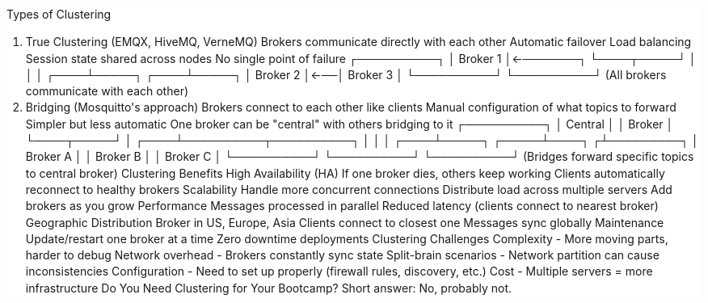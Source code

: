 Types of Clustering
1. True Clustering (EMQX, HiveMQ, VerneMQ)
   Brokers communicate directly with each other
   Automatic failover
   Load balancing
   Session state shared across nodes
   No single point of failure
   ┌──────────┐
   │ Broker 1 │←───────┐
   └────┬─────┘        │
   │              │
   ┌────┴─────┐   ┌────┴─────┐
   │ Broker 2 │←──│ Broker 3 │
   └──────────┘   └──────────┘
   (All brokers communicate with each other)
2. Bridging (Mosquitto's approach)
   Brokers connect to each other like clients
   Manual configuration of what topics to forward
   Simpler but less automatic
   One broker can be "central" with others bridging to it
   ┌──────────┐
   │ Central  │
   │ Broker   │
   └────┬─────┘
   │
   ┌────┴──────────┬──────────┐
   │               │          │
   ┌────┴─────┐   ┌─────┴────┐   ┌┴─────────┐
   │ Broker A │   │ Broker B │   │ Broker C │
   └──────────┘   └──────────┘   └──────────┘
   (Bridges forward specific topics to central broker)
   Clustering Benefits
   High Availability (HA)
   If one broker dies, others keep working
   Clients automatically reconnect to healthy brokers
   Scalability
   Handle more concurrent connections
   Distribute load across multiple servers
   Add brokers as you grow
   Performance
   Messages processed in parallel
   Reduced latency (clients connect to nearest broker)
   Geographic Distribution
   Broker in US, Europe, Asia
   Clients connect to closest one
   Messages sync globally
   Maintenance
   Update/restart one broker at a time
   Zero downtime deployments
   Clustering Challenges
   Complexity - More moving parts, harder to debug
   Network overhead - Brokers constantly sync state
   Split-brain scenarios - Network partition can cause inconsistencies
   Configuration - Need to set up properly (firewall rules, discovery, etc.)
   Cost - Multiple servers = more infrastructure
   Do You Need Clustering for Your Bootcamp?
   Short answer: No, probably not.
